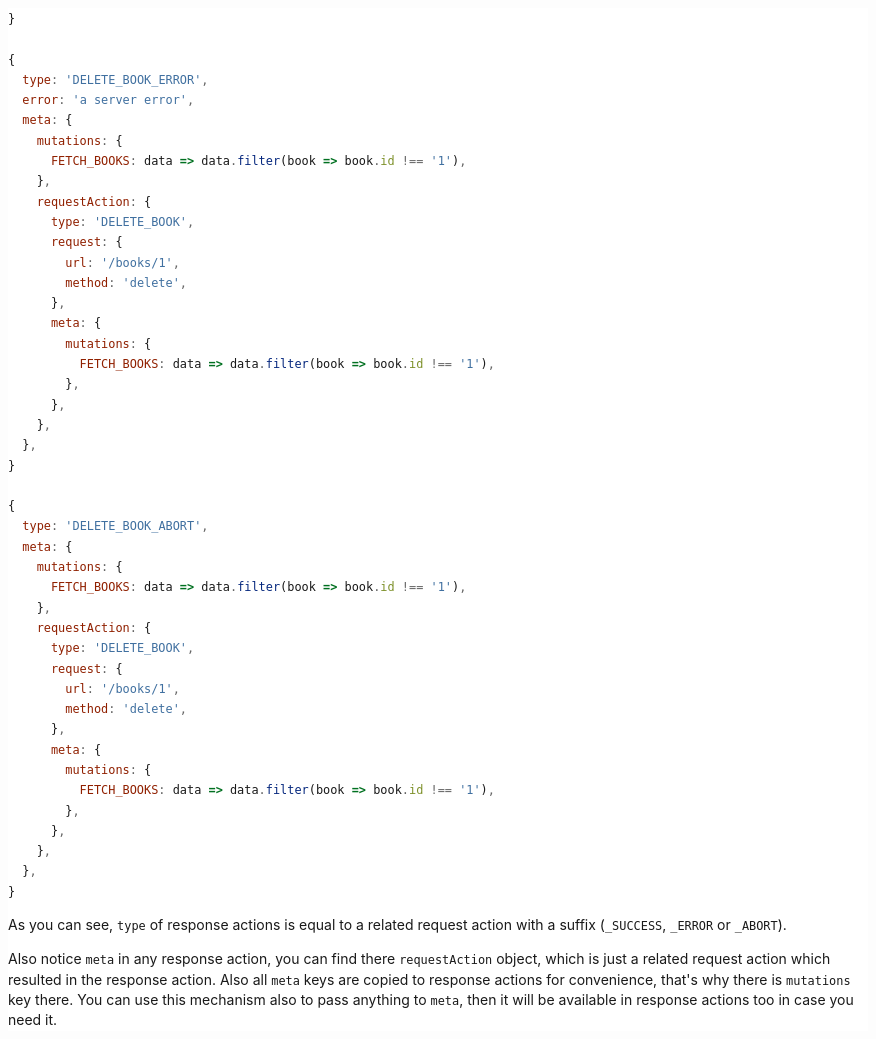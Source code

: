 ```js
}

{
  type: 'DELETE_BOOK_ERROR',
  error: 'a server error',
  meta: {
    mutations: {
      FETCH_BOOKS: data => data.filter(book => book.id !== '1'),
    },
    requestAction: {
      type: 'DELETE_BOOK',
      request: {
        url: '/books/1',
        method: 'delete',
      },
      meta: {
        mutations: {
          FETCH_BOOKS: data => data.filter(book => book.id !== '1'),
        },
      },
    },
  },
}

{
  type: 'DELETE_BOOK_ABORT',
  meta: {
    mutations: {
      FETCH_BOOKS: data => data.filter(book => book.id !== '1'),
    },
    requestAction: {
      type: 'DELETE_BOOK',
      request: {
        url: '/books/1',
        method: 'delete',
      },
      meta: {
        mutations: {
          FETCH_BOOKS: data => data.filter(book => book.id !== '1'),
        },
      },
    },
  },
}
```

As you can see, `type` of response actions is equal to a related request action with
a suffix (`_SUCCESS`, `_ERROR` or `_ABORT`).

Also notice `meta` in any response action, you can find there `requestAction` object,
which is just a related request action which resulted in the response action. Also all `meta`
keys are copied to response actions for convenience, that's why there is `mutations` key there.
You can use this mechanism also to pass anything to `meta`, then it will be available in
response actions too in case you need it.
